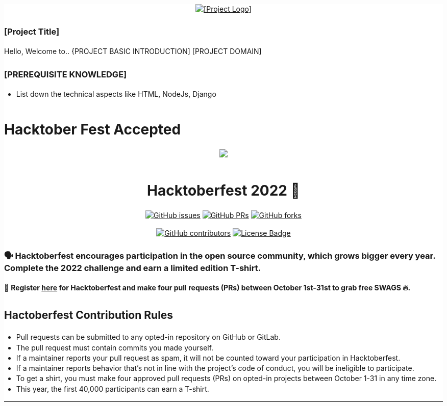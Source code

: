 <p align="center">
    <a href="https://blogbook-blog.herokuapp.com/">
        <img src="https://raw.githubusercontent.com/chaitak-gorai/Project-Template-Hacktoberfest22/main/Hfest-Logo-2-Color-Manga.sv" alt="[Project Logo]" width="30%"> 
    </a>
</p> 

### [Project Title]
Hello,
Welcome to.. {PROJECT BASIC INTRODUCTION]
[PROJECT DOMAIN]
### [PREREQUISITE KNOWLEDGE]
* List down the technical aspects like HTML, NodeJs, Django



# Hacktober Fest Accepted 


<p align="center">
    <a href="https://hacktoberfest.digitalocean.com/">
        <img src="https://raw.githubusercontent.com/chaitak-gorai/Project-Template-Hacktoberfest22/main/Hfest-Logo-2-Color-Manga.svg" width="30%">
    </a>
</p>

<h1 align="center"> Hacktoberfest 2022 🎉</h1>

<div align="center">
   
   [![GitHub issues](https://img.shields.io/github/issues/chaitak-gorai/Project-Template-Hacktoberfest22?color=pink&logo=github)](https://github.com/acm-iem/Project-Template-Hacktoberfest22/issues)        [![GitHub PRs](https://img.shields.io/github/issues-pr/chaitak-gorai/Project-Template-Hacktoberfest22?style=social&logo=github)](https://github.com/chaitak-gorai/Project-Template-Hacktoberfest22/pulls)                    [![GitHub forks](https://img.shields.io/github/forks/chaitak-gorai/Project-Template-Hacktoberfest22?logo=git)](https://github.com/chaitak-gorai/Project-Template-Hacktoberfest22/network)
   
   <a href="https://github.com/chaitak-gorai/blogbook/contributors"><img alt="GitHub contributors" src="https://img.shields.io/github/contributors/chaitak-gorai/Project-Template-Hacktoberfest22?color=2b9348"></a>
<a href="https://github.com/chaitak-gorai/Project-Template-Hacktoberfest22/blob/master/LICENSE"><img src="https://img.shields.io/github/license/chaitak-gorai/Project-Template-Hacktoberfest22?color=2b9348" alt="License Badge"/></a>
</div>

### 🗣 Hacktoberfest encourages participation in the open source community, which grows bigger every year. Complete the 2022 challenge and earn a limited edition T-shirt.

📢 **Register [here](https://hacktoberfest.digitalocean.com) for Hacktoberfest and make four pull requests (PRs) between October 1st-31st to grab free SWAGS 🔥.**

## Hactoberfest Contribution Rules
- Pull requests can be submitted to any opted-in repository on GitHub or GitLab.
- The pull request must contain commits you made yourself.
- If a maintainer reports your pull request as spam, it will not be counted toward your participation in Hacktoberfest.
- If a maintainer reports behavior that’s not in line with the project’s code of conduct, you will be ineligible to participate.
- To get a shirt, you must make four approved pull requests (PRs) on opted-in projects between October 1-31 in any time zone.
- This year, the first 40,000 participants can earn a T-shirt.
---
